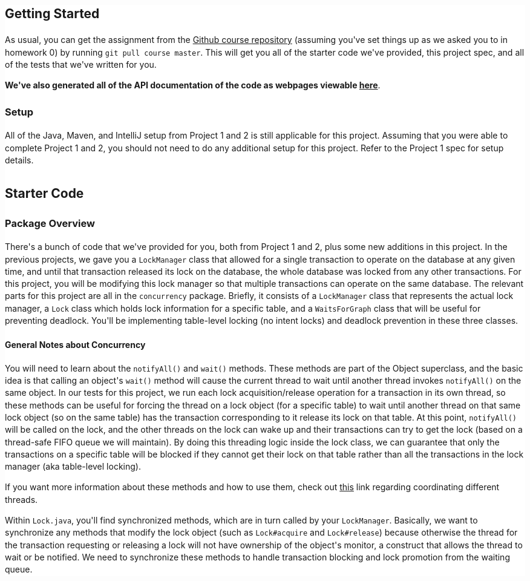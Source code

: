 ## Getting Started

As usual, you can get the assignment from the [Github course repository](https://github.com/berkeley-cs186/course) (assuming you've set things up as we asked you to in homework 0) by running `git pull course master`. This will get you all of the starter code we've provided, this project spec, and all of the tests that we've written for you.

**We've also generated all of the API documentation of the code as webpages viewable [here](http://www.cs186berkeley.net/projects/)**.

### Setup

All of the Java, Maven, and IntelliJ setup from Project 1 and 2 is still applicable for this project. Assuming that you were able to complete Project 1 and 2, you should not need to do any additional setup for this project. Refer to the Project 1 spec for setup details.

## Starter Code

### Package Overview

There's a bunch of code that we've provided for you, both from Project 1 and 2, plus some new additions in this project. In the previous projects, we gave you a `LockManager` class that allowed for a single transaction to operate on the database at any given time, and until that transaction released its lock on the database, the whole database was locked from any other transactions. For this project, you will be modifying this lock manager so that multiple transactions can operate on the same database. The relevant parts for this project are all in the `concurrency` package. Briefly, it consists of a `LockManager` class that represents the actual lock manager, a `Lock` class which holds lock information for a specific table, and a `WaitsForGraph` class that will be useful for preventing deadlock. You'll be implementing table-level locking (no intent locks) and deadlock prevention in these three classes.

#### General Notes about Concurrency

You will need to learn about the `notifyAll()` and `wait()` methods. These methods are part of the Object superclass, and the basic idea is that calling an object's `wait()` method will cause the current thread to wait until another thread invokes `notifyAll()` on the same object. In our tests for this project, we run each lock acquisition/release operation for a transaction in its own thread, so these methods can be useful for forcing the thread on a lock object (for a specific table) to wait until another thread on that same lock object (so on the same table) has the transaction corresponding to it release its lock on that table. At this point, `notifyAll()` will be called on the lock, and the other threads on the lock can wake up and their transactions can try to get the lock (based on a thread-safe FIFO queue we will maintain). By doing this threading logic inside the lock class, we can guarantee that only the transactions on a specific table will be blocked if they cannot get their lock on that table rather than all the transactions in the lock manager (aka table-level locking). 

If you want more information about these methods and how to use them, check out [this](https://docs.oracle.com/javase/tutorial/essential/concurrency/guardmeth.html) link regarding coordinating different threads.

Within `Lock.java`, you'll find synchronized methods, which are in turn called by your `LockManager`. Basically, we want to synchronize any methods that modify the lock object (such as `Lock#acquire` and `Lock#release`) because otherwise the thread for the transaction requesting or releasing a lock will not have ownership of the object's monitor, a construct that allows the thread to wait or be notified. We need to synchronize these methods to handle transaction blocking and lock promotion from the waiting queue.
